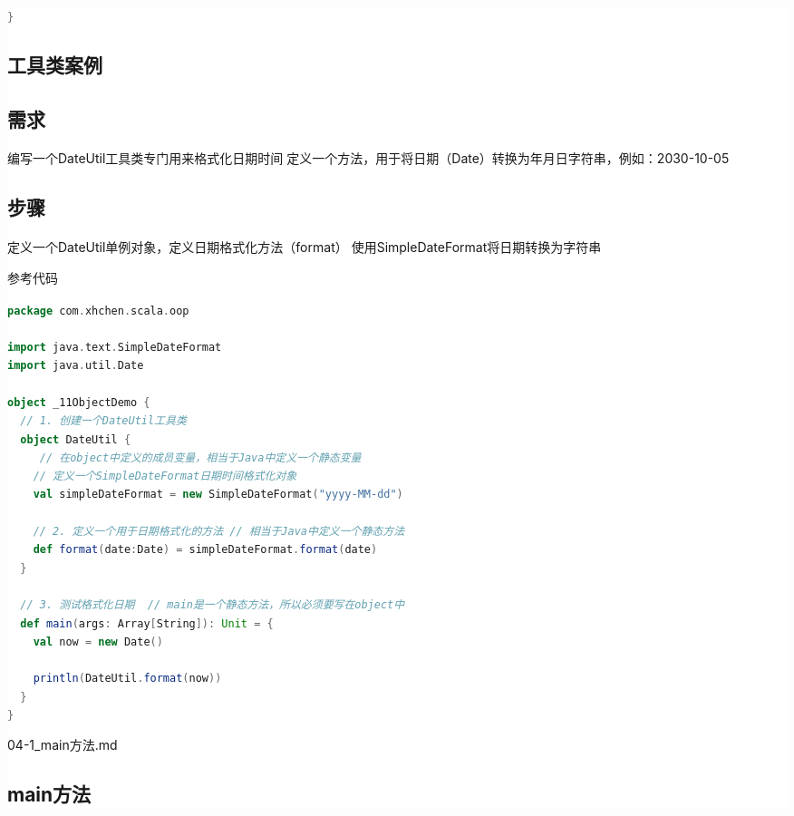 ```scala
}


```

## 工具类案例

## 需求

编写一个DateUtil工具类专门用来格式化日期时间
定义一个方法，用于将日期（Date）转换为年月日字符串，例如：2030-10-05

## 步骤

定义一个DateUtil单例对象，定义日期格式化方法（format）
使用SimpleDateFormat将日期转换为字符串

参考代码

```scala
package com.xhchen.scala.oop

import java.text.SimpleDateFormat
import java.util.Date

object _11ObjectDemo {
  // 1. 创建一个DateUtil工具类
  object DateUtil {
     // 在object中定义的成员变量，相当于Java中定义一个静态变量
    // 定义一个SimpleDateFormat日期时间格式化对象
    val simpleDateFormat = new SimpleDateFormat("yyyy-MM-dd")

    // 2. 定义一个用于日期格式化的方法 // 相当于Java中定义一个静态方法
    def format(date:Date) = simpleDateFormat.format(date)
  }

  // 3. 测试格式化日期  // main是一个静态方法，所以必须要写在object中
  def main(args: Array[String]): Unit = {
    val now = new Date()

    println(DateUtil.format(now))
  }
}


```

04-1_main方法.md

## main方法
